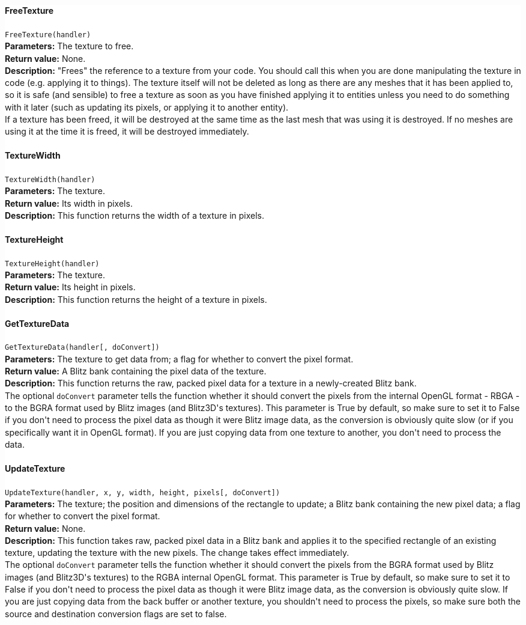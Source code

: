#### <span id="freetexture" />FreeTexture ####
`FreeTexture(handler)`  
**Parameters:** The texture to free.  
**Return value:** None.  
**Description:** "Frees" the reference to a texture from your code. You should call this when you are done manipulating the texture in code (e.g. applying it to things). The texture itself will not be deleted as long as there are any meshes that it has been applied to, so it is safe (and sensible) to free a texture as soon as you have finished applying it to entities unless you need to do something with it later (such as updating its pixels, or applying it to another entity).  
If a texture has been freed, it will be destroyed at the same time as the last mesh that was using it is destroyed. If no meshes are using it at the time it is freed, it will be destroyed immediately.  

#### <span id="texturewidth" />TextureWidth ####
`TextureWidth(handler)`  
**Parameters:** The texture.  
**Return value:** Its width in pixels.  
**Description:** This function returns the width of a texture in pixels.  

#### <span id="textureheight" />TextureHeight ####
`TextureHeight(handler)`  
**Parameters:** The texture.  
**Return value:** Its height in pixels.  
**Description:** This function returns the height of a texture in pixels.  

#### <span id="gettexturedata" />GetTextureData ####
`GetTextureData(handler[, doConvert])`  
**Parameters:** The texture to get data from; a flag for whether to convert the pixel format.  
**Return value:** A Blitz bank containing the pixel data of the texture.  
**Description:** This function returns the raw, packed pixel data for a texture in a newly-created Blitz bank.  
The optional `doConvert` parameter tells the function whether it should convert the pixels from the internal OpenGL format - RBGA - to the BGRA format used by Blitz images (and Blitz3D's textures). This parameter is True by default, so make sure to set it to False if you don't need to process the pixel data as though it were Blitz image data, as the conversion is obviously quite slow (or if you specifically want it in OpenGL format). If you are just copying data from one texture to another, you don't need to process the data.

#### <span id="updatetexture" />UpdateTexture ####
`UpdateTexture(handler, x, y, width, height, pixels[, doConvert])`  
**Parameters:** The texture; the position and dimensions of the rectangle to update; a Blitz bank containing the new pixel data; a flag for whether to convert the pixel format.  
**Return value:** None.  
**Description:** This function takes raw, packed pixel data in a Blitz bank and applies it to the specified rectangle of an existing texture, updating the texture with the new pixels. The change takes effect immediately.  
The optional `doConvert` parameter tells the function whether it should convert the pixels from the BGRA format used by Blitz images (and Blitz3D's textures) to the RGBA internal OpenGL format. This parameter is True by default, so make sure to set it to False if you don't need to process the pixel data as though it were Blitz image data, as the conversion is obviously quite slow. If you are just copying data from the back buffer or another texture, you shouldn't need to process the pixels, so make sure both the source and destination conversion flags are set to false.  


[bogl]: http://www.blitzbasic.com/Community/posts.php?topic=49612
[mit]: http://opensource.org/licenses/MIT
